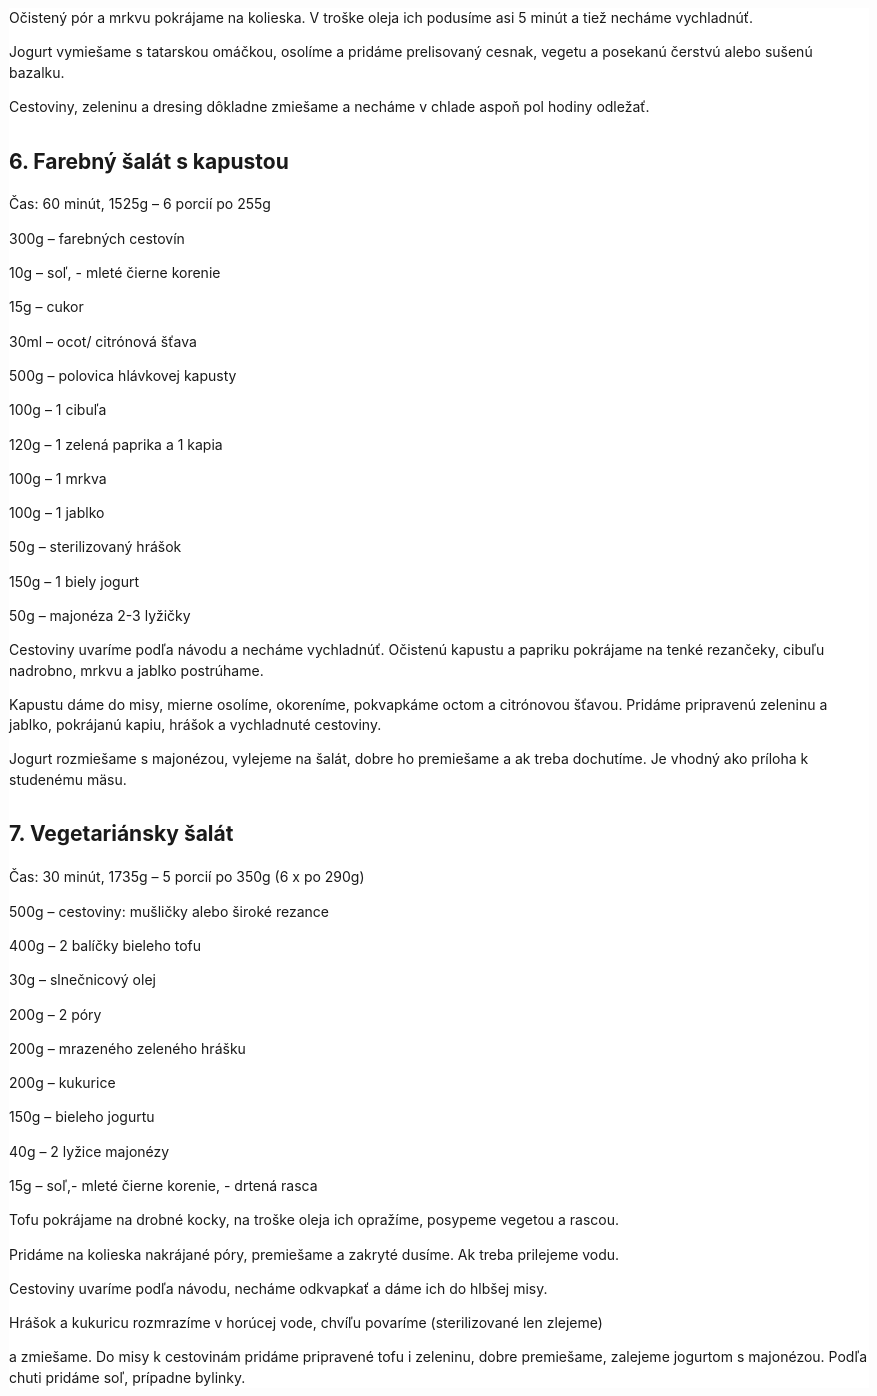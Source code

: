 <p>Očistený pór a mrkvu pokrájame na kolieska. V troške oleja ich podusíme asi 5 minút a tiež necháme vychladnúť.</p>
<p>Jogurt vymiešame s tatarskou omáčkou, osolíme a pridáme prelisovaný cesnak, vegetu a posekanú čerstvú alebo sušenú
    bazalku.</p>
<p>Cestoviny, zeleninu a dresing dôkladne zmiešame a necháme v chlade aspoň pol hodiny odležať.</p>

## 6. Farebný šalát s kapustou</h2>
<p class="time">Čas: 60 minút, 1525g – 6 porcií po 255g</p>
<p>300g – farebných cestovín</p>
<p>10g – soľ, - mleté čierne korenie</p>
<p>15g – cukor</p>
<p>30ml – ocot/ citrónová šťava</p>
<p>500g – polovica hlávkovej kapusty</p>
<p>100g – 1 cibuľa</p>
<p>120g – 1 zelená paprika a 1 kapia</p>
<p>100g – 1 mrkva</p>
<p>100g – 1 jablko</p>
<p>50g – sterilizovaný hrášok</p>
<p>150g – 1 biely jogurt</p>
<p>50g – majonéza 2-3 lyžičky</p>
<p>Cestoviny uvaríme podľa návodu a necháme vychladnúť. Očistenú kapustu a papriku pokrájame na tenké rezančeky, cibuľu
    nadrobno, mrkvu a jablko postrúhame.</p>
<p>Kapustu dáme do misy, mierne osolíme, okoreníme, pokvapkáme octom a citrónovou šťavou. Pridáme pripravenú zeleninu a
    jablko, pokrájanú kapiu, hrášok a vychladnuté cestoviny.</p>
<p>Jogurt rozmiešame s majonézou, vylejeme na šalát, dobre ho premiešame a ak treba dochutíme. Je vhodný ako príloha k
    studenému mäsu.</p>

## 7. Vegetariánsky šalát</h2>
<p class="time">Čas: 30 minút, 1735g – 5 porcií po 350g (6 x po 290g)</p>
<p>500g – cestoviny: mušličky alebo široké rezance</p>
<p>400g – 2 balíčky bieleho tofu</p>
<p>30g – slnečnicový olej</p>
<p>200g – 2 póry</p>
<p>200g – mrazeného zeleného hrášku</p>
<p>200g – kukurice</p>
<p>150g – bieleho jogurtu</p>
<p>40g – 2 lyžice majonézy</p>
<p>15g – soľ,- mleté čierne korenie, - drtená rasca</p>
<p>Tofu pokrájame na drobné kocky, na troške oleja ich opražíme, posypeme vegetou a rascou.</p>
<p>Pridáme na kolieska nakrájané póry, premiešame a zakryté dusíme. Ak treba prilejeme vodu.</p>
<p>Cestoviny uvaríme podľa návodu, necháme odkvapkať a dáme ich do hlbšej misy.</p>
<p>Hrášok a kukuricu rozmrazíme v horúcej vode, chvíľu povaríme (sterilizované len zlejeme)</p>
<p>a zmiešame. Do misy k cestovinám pridáme pripravené tofu i zeleninu, dobre premiešame, zalejeme jogurtom s majonézou.
    Podľa chuti pridáme soľ, prípadne bylinky.</p>
